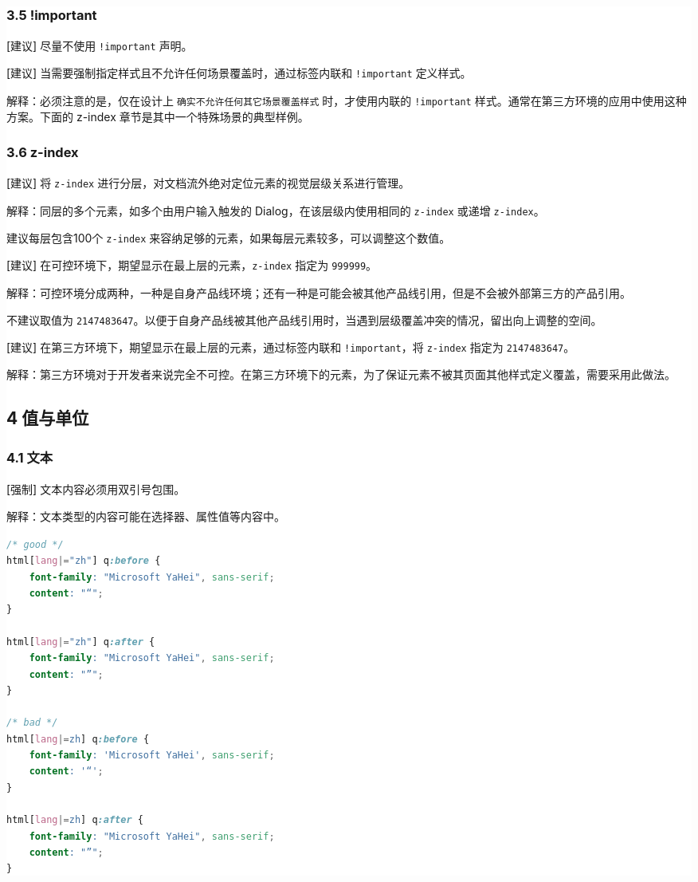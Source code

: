 ### 3.5 !important

[建议] 尽量不使用 `!important` 声明。

[建议] 当需要强制指定样式且不允许任何场景覆盖时，通过标签内联和 `!important` 定义样式。

解释：必须注意的是，仅在设计上 `确实不允许任何其它场景覆盖样式` 时，才使用内联的 `!important` 样式。通常在第三方环境的应用中使用这种方案。下面的 z-index 章节是其中一个特殊场景的典型样例。

### 3.6 z-index

[建议] 将 `z-index` 进行分层，对文档流外绝对定位元素的视觉层级关系进行管理。

解释：同层的多个元素，如多个由用户输入触发的 Dialog，在该层级内使用相同的 `z-index` 或递增 `z-index`。

建议每层包含100个 `z-index` 来容纳足够的元素，如果每层元素较多，可以调整这个数值。

[建议] 在可控环境下，期望显示在最上层的元素，`z-index` 指定为 `999999`。

解释：可控环境分成两种，一种是自身产品线环境；还有一种是可能会被其他产品线引用，但是不会被外部第三方的产品引用。

不建议取值为 `2147483647`。以便于自身产品线被其他产品线引用时，当遇到层级覆盖冲突的情况，留出向上调整的空间。

[建议] 在第三方环境下，期望显示在最上层的元素，通过标签内联和 `!important`，将 `z-index` 指定为 `2147483647`。

解释：第三方环境对于开发者来说完全不可控。在第三方环境下的元素，为了保证元素不被其页面其他样式定义覆盖，需要采用此做法。


## 4 值与单位

### 4.1 文本

[强制] 文本内容必须用双引号包围。

解释：文本类型的内容可能在选择器、属性值等内容中。

```css
/* good */
html[lang|="zh"] q:before {
    font-family: "Microsoft YaHei", sans-serif;
    content: "“";
}

html[lang|="zh"] q:after {
    font-family: "Microsoft YaHei", sans-serif;
    content: "”";
}

/* bad */
html[lang|=zh] q:before {
    font-family: 'Microsoft YaHei', sans-serif;
    content: '“';
}

html[lang|=zh] q:after {
    font-family: "Microsoft YaHei", sans-serif;
    content: "”";
}
```
